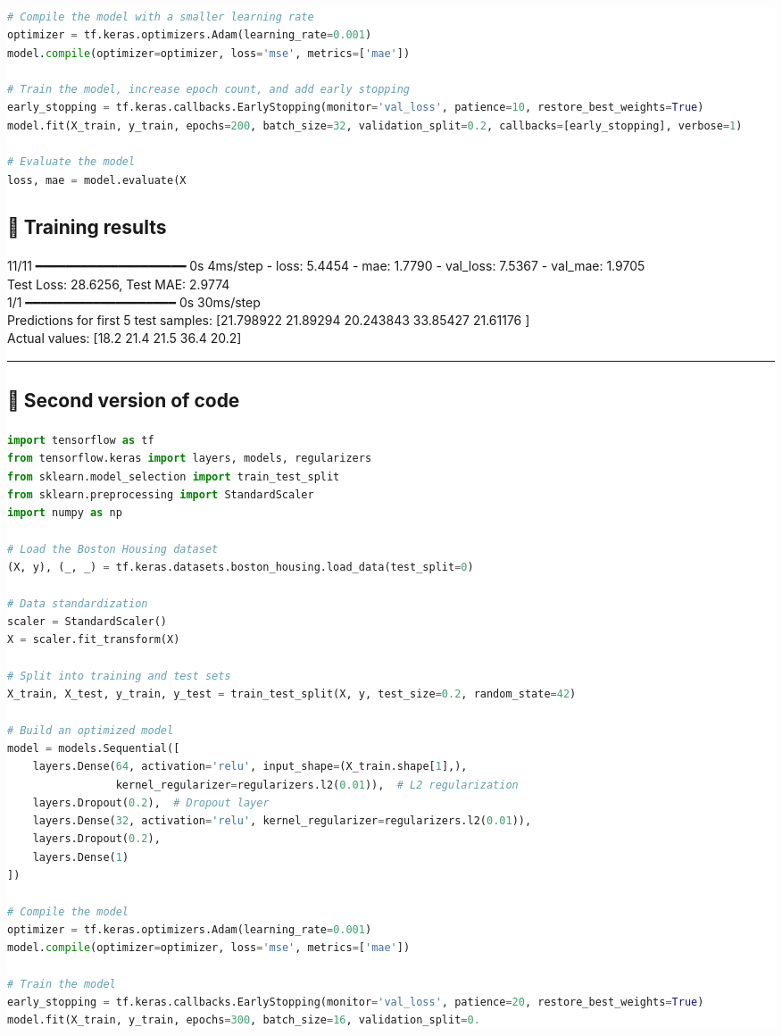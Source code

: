 ```python
# Compile the model with a smaller learning rate
optimizer = tf.keras.optimizers.Adam(learning_rate=0.001)
model.compile(optimizer=optimizer, loss='mse', metrics=['mae'])

# Train the model, increase epoch count, and add early stopping
early_stopping = tf.keras.callbacks.EarlyStopping(monitor='val_loss', patience=10, restore_best_weights=True)
model.fit(X_train, y_train, epochs=200, batch_size=32, validation_split=0.2, callbacks=[early_stopping], verbose=1)

# Evaluate the model
loss, mae = model.evaluate(X

```
## 📖 Training results
11/11 ━━━━━━━━━━━━━━━━━━━━ 0s 4ms/step - loss: 5.4454 - mae: 1.7790 - val_loss: 7.5367 - val_mae: 1.9705  
Test Loss: 28.6256, Test MAE: 2.9774  
1/1 ━━━━━━━━━━━━━━━━━━━━ 0s 30ms/step  
Predictions for first 5 test samples: [21.798922 21.89294  20.243843 33.85427  21.61176 ]  
Actual values: [18.2 21.4 21.5 36.4 20.2]  

---

## 📖 Second version of code
```python
import tensorflow as tf
from tensorflow.keras import layers, models, regularizers
from sklearn.model_selection import train_test_split
from sklearn.preprocessing import StandardScaler
import numpy as np

# Load the Boston Housing dataset
(X, y), (_, _) = tf.keras.datasets.boston_housing.load_data(test_split=0)

# Data standardization
scaler = StandardScaler()
X = scaler.fit_transform(X)

# Split into training and test sets
X_train, X_test, y_train, y_test = train_test_split(X, y, test_size=0.2, random_state=42)

# Build an optimized model
model = models.Sequential([
    layers.Dense(64, activation='relu', input_shape=(X_train.shape[1],), 
                 kernel_regularizer=regularizers.l2(0.01)),  # L2 regularization
    layers.Dropout(0.2),  # Dropout layer
    layers.Dense(32, activation='relu', kernel_regularizer=regularizers.l2(0.01)),
    layers.Dropout(0.2),
    layers.Dense(1)
])

# Compile the model
optimizer = tf.keras.optimizers.Adam(learning_rate=0.001)
model.compile(optimizer=optimizer, loss='mse', metrics=['mae'])

# Train the model
early_stopping = tf.keras.callbacks.EarlyStopping(monitor='val_loss', patience=20, restore_best_weights=True)
model.fit(X_train, y_train, epochs=300, batch_size=16, validation_split=0.
```